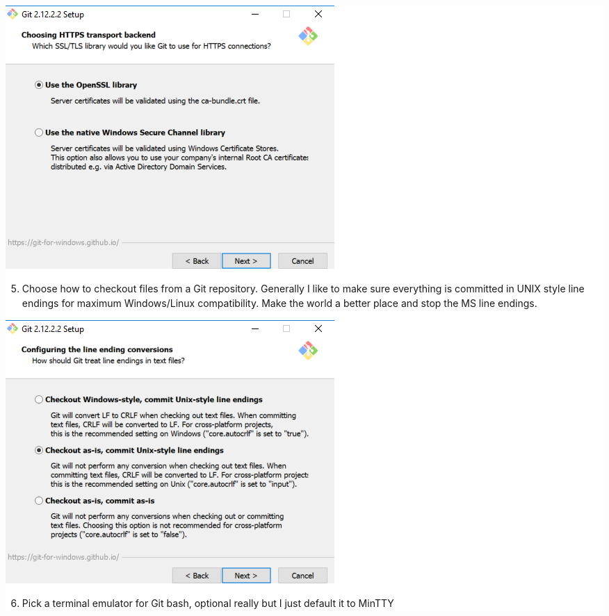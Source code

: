 ![git_step4](./screenshots/git04.png?raw=true)

 5. Choose how to checkout files from a Git repository.  Generally I like to make sure everything is committed in UNIX style line endings for maximum Windows/Linux compatibility.  Make the world a better place and stop the MS line endings.

![git_step5](./screenshots/git05.png?raw=true)

 6. Pick a terminal emulator for Git bash, optional really but I just default it to MinTTY
